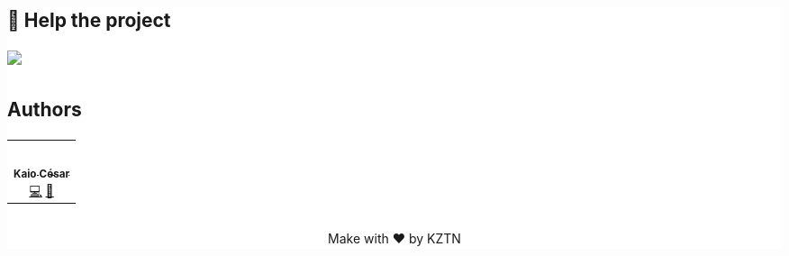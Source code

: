 ## 🤝 Help the project 

<a href="https://opencollective.com/covid-rn/donate" target="_blank">
  <img src="https://opencollective.com/covid-rn/donate/button@2x.png?color=blue" width=300 />
</a>



## Authors

<table align="center">
  <tr >
    <td align="center"><a href="https://github.com/KZTN"><img src="https://avatars0.githubusercontent.com/u/6463299?s=460&u=4461e9ccc7bb327fc8183a09c3da015c832924d6&v=4" width="100px;" alt=""/><br /><sub><b>Kaio César</b></sub></a><br /><a href="https://github.com/kztn/COVID-RN/commits?author=kztn" title="Code">💻</a> <a href="#kztn" title="Design">🎨</a></td>
  <tr>
</table>

## 

<p align="center">Make with ♥ by KZTN</p>
